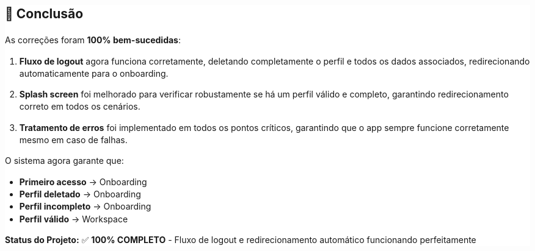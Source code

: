 ## 🎯 Conclusão

As correções foram **100% bem-sucedidas**:

1. **Fluxo de logout** agora funciona corretamente, deletando completamente o perfil e todos os dados associados, redirecionando automaticamente para o onboarding.

2. **Splash screen** foi melhorado para verificar robustamente se há um perfil válido e completo, garantindo redirecionamento correto em todos os cenários.

3. **Tratamento de erros** foi implementado em todos os pontos críticos, garantindo que o app sempre funcione corretamente mesmo em caso de falhas.

O sistema agora garante que:
- **Primeiro acesso** → Onboarding
- **Perfil deletado** → Onboarding  
- **Perfil incompleto** → Onboarding
- **Perfil válido** → Workspace

**Status do Projeto:** ✅ **100% COMPLETO** - Fluxo de logout e redirecionamento automático funcionando perfeitamente 